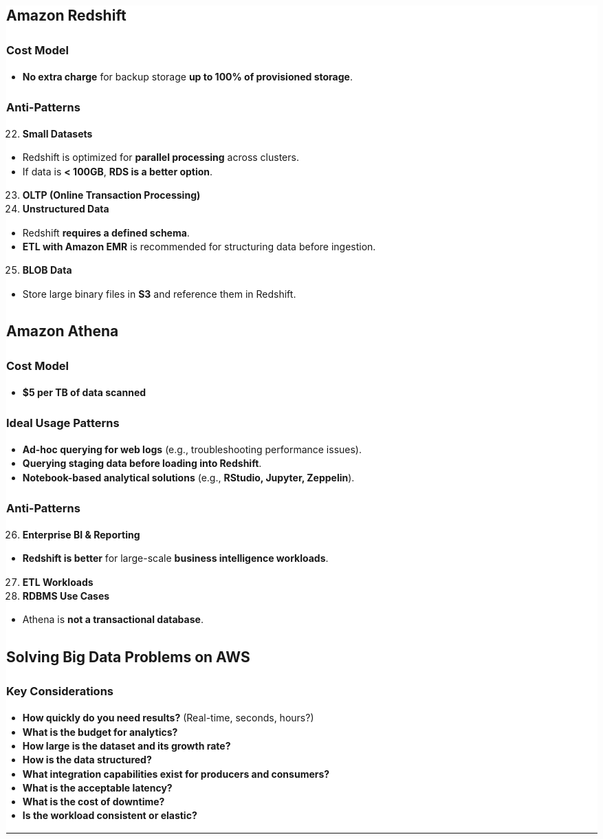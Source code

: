 

## Amazon Redshift
### **Cost Model**
- **No extra charge** for backup storage **up to 100% of provisioned storage**.

### **Anti-Patterns**
22. **Small Datasets**  
   - Redshift is optimized for **parallel processing** across clusters.
   - If data is **< 100GB**, **RDS is a better option**.
23. **OLTP (Online Transaction Processing)**
24. **Unstructured Data**  
   - Redshift **requires a defined schema**.
   - **ETL with Amazon EMR** is recommended for structuring data before ingestion.
25. **BLOB Data**  
   - Store large binary files in **S3** and reference them in Redshift.



## Amazon Athena
### **Cost Model**
- **$5 per TB of data scanned**

### **Ideal Usage Patterns**
- **Ad-hoc querying for web logs** (e.g., troubleshooting performance issues).
- **Querying staging data before loading into Redshift**.
- **Notebook-based analytical solutions** (e.g., **RStudio, Jupyter, Zeppelin**).

### **Anti-Patterns**
26. **Enterprise BI & Reporting**  
   - **Redshift is better** for large-scale **business intelligence workloads**.
27. **ETL Workloads**
28. **RDBMS Use Cases**  
   - Athena is **not a transactional database**.



## Solving Big Data Problems on AWS
### **Key Considerations**
- **How quickly do you need results?** (Real-time, seconds, hours?)
- **What is the budget for analytics?**
- **How large is the dataset and its growth rate?**
- **How is the data structured?**
- **What integration capabilities exist for producers and consumers?**
- **What is the acceptable latency?**
- **What is the cost of downtime?**
- **Is the workload consistent or elastic?**

---
